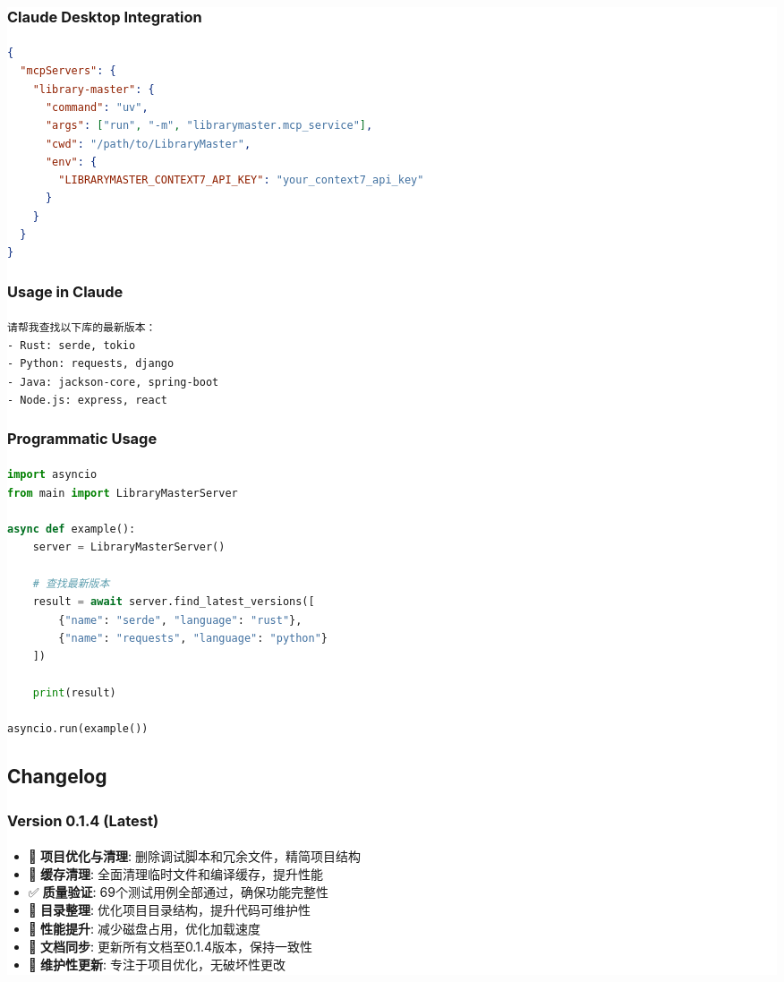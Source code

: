 ### Claude Desktop Integration

```json
{
  "mcpServers": {
    "library-master": {
      "command": "uv",
      "args": ["run", "-m", "librarymaster.mcp_service"],
      "cwd": "/path/to/LibraryMaster",
      "env": {
        "LIBRARYMASTER_CONTEXT7_API_KEY": "your_context7_api_key"
      }
    }
  }
}
```

### Usage in Claude

```
请帮我查找以下库的最新版本：
- Rust: serde, tokio
- Python: requests, django
- Java: jackson-core, spring-boot
- Node.js: express, react
```

### Programmatic Usage

```python
import asyncio
from main import LibraryMasterServer

async def example():
    server = LibraryMasterServer()
    
    # 查找最新版本
    result = await server.find_latest_versions([
        {"name": "serde", "language": "rust"},
        {"name": "requests", "language": "python"}
    ])
    
    print(result)

asyncio.run(example())
```

## Changelog

### Version 0.1.4 (Latest)

- 🧹 **项目优化与清理**: 删除调试脚本和冗余文件，精简项目结构
- 🧽 **缓存清理**: 全面清理临时文件和编译缓存，提升性能
- ✅ **质量验证**: 69个测试用例全部通过，确保功能完整性
- 📁 **目录整理**: 优化项目目录结构，提升代码可维护性
- 🚀 **性能提升**: 减少磁盘占用，优化加载速度
- 📝 **文档同步**: 更新所有文档至0.1.4版本，保持一致性
- 🔄 **维护性更新**: 专注于项目优化，无破坏性更改
